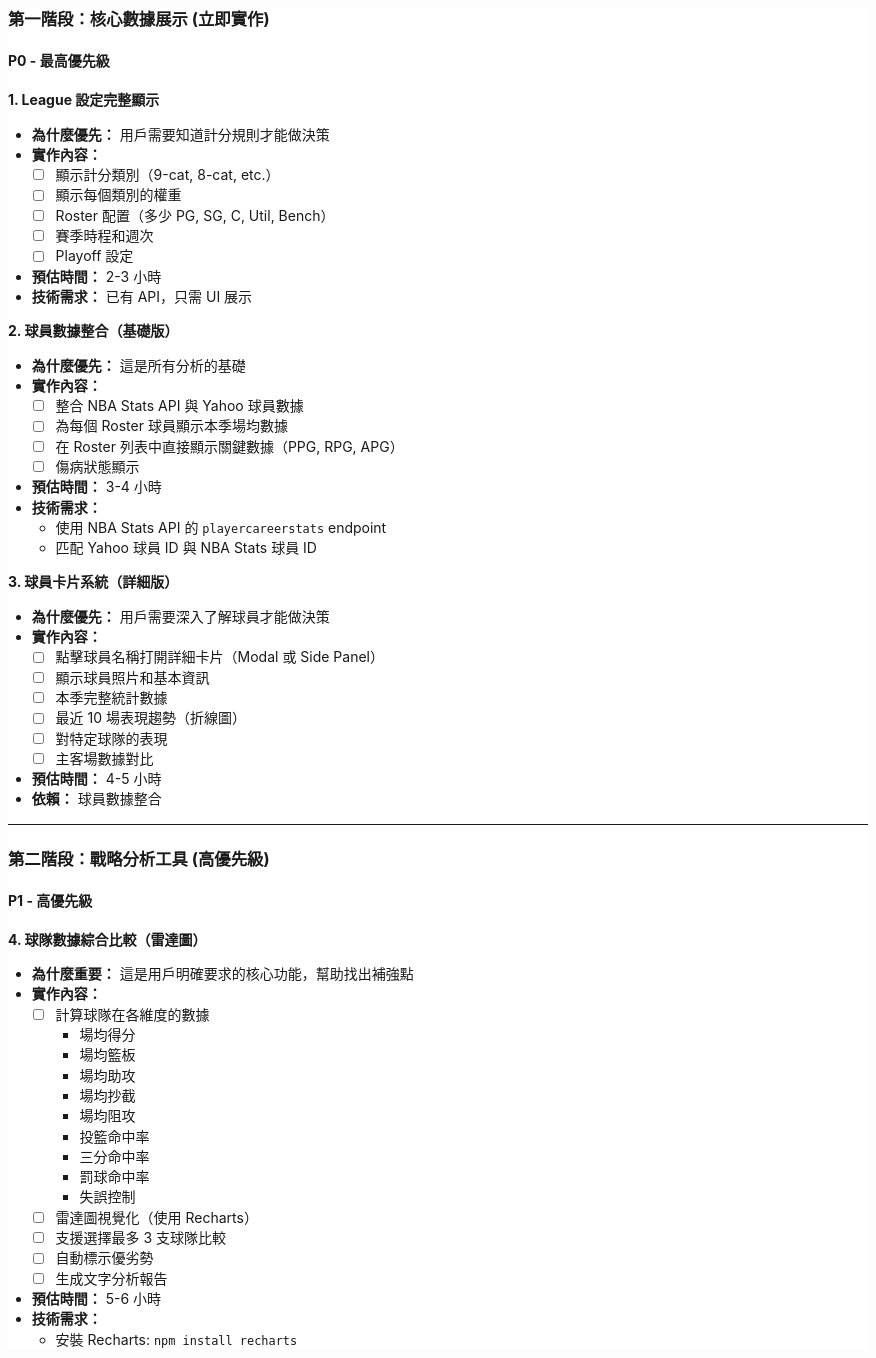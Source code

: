 ### **第一階段：核心數據展示** (立即實作)

#### P0 - 最高優先級

**1. League 設定完整顯示**
- **為什麼優先：** 用戶需要知道計分規則才能做決策
- **實作內容：**
  - [ ] 顯示計分類別（9-cat, 8-cat, etc.）
  - [ ] 顯示每個類別的權重
  - [ ] Roster 配置（多少 PG, SG, C, Util, Bench）
  - [ ] 賽季時程和週次
  - [ ] Playoff 設定
- **預估時間：** 2-3 小時
- **技術需求：** 已有 API，只需 UI 展示

**2. 球員數據整合（基礎版）**
- **為什麼優先：** 這是所有分析的基礎
- **實作內容：**
  - [ ] 整合 NBA Stats API 與 Yahoo 球員數據
  - [ ] 為每個 Roster 球員顯示本季場均數據
  - [ ] 在 Roster 列表中直接顯示關鍵數據（PPG, RPG, APG）
  - [ ] 傷病狀態顯示
- **預估時間：** 3-4 小時
- **技術需求：**
  - 使用 NBA Stats API 的 `playercareerstats` endpoint
  - 匹配 Yahoo 球員 ID 與 NBA Stats 球員 ID

**3. 球員卡片系統（詳細版）**
- **為什麼優先：** 用戶需要深入了解球員才能做決策
- **實作內容：**
  - [ ] 點擊球員名稱打開詳細卡片（Modal 或 Side Panel）
  - [ ] 顯示球員照片和基本資訊
  - [ ] 本季完整統計數據
  - [ ] 最近 10 場表現趨勢（折線圖）
  - [ ] 對特定球隊的表現
  - [ ] 主客場數據對比
- **預估時間：** 4-5 小時
- **依賴：** 球員數據整合

---

### **第二階段：戰略分析工具** (高優先級)

#### P1 - 高優先級

**4. 球隊數據綜合比較（雷達圖）**
- **為什麼重要：** 這是用戶明確要求的核心功能，幫助找出補強點
- **實作內容：**
  - [ ] 計算球隊在各維度的數據
    - 場均得分
    - 場均籃板
    - 場均助攻
    - 場均抄截
    - 場均阻攻
    - 投籃命中率
    - 三分命中率
    - 罰球命中率
    - 失誤控制
  - [ ] 雷達圖視覺化（使用 Recharts）
  - [ ] 支援選擇最多 3 支球隊比較
  - [ ] 自動標示優劣勢
  - [ ] 生成文字分析報告
- **預估時間：** 5-6 小時
- **技術需求：**
  - 安裝 Recharts: `npm install recharts`